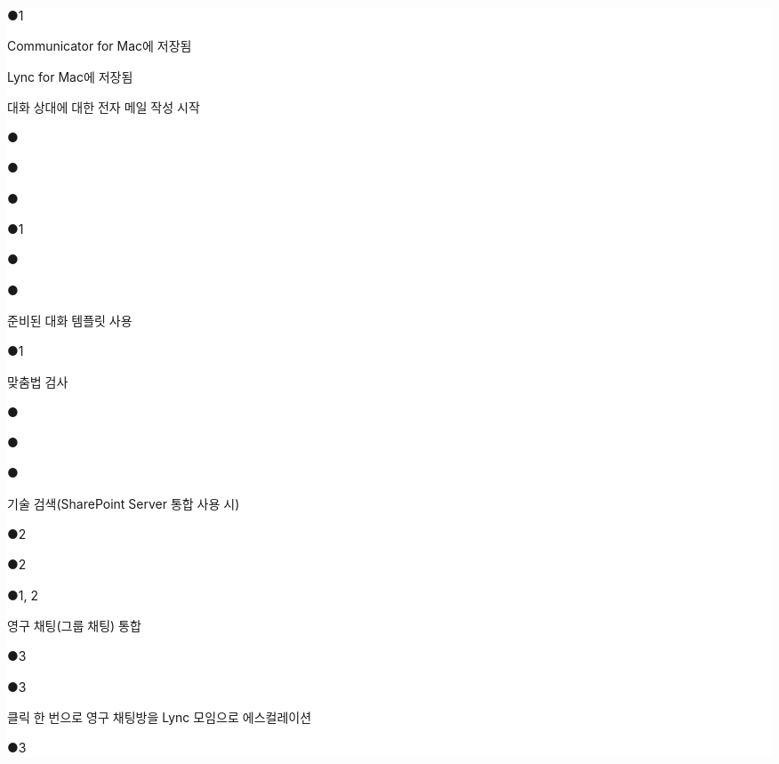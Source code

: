 <td><p></p></td>
<td><p>●1</p></td>
<td><p></p></td>
<td><p>Communicator for Mac에 저장됨</p></td>
<td><p>Lync for Mac에 저장됨</p></td>
</tr>
<tr class="even">
<td><p>대화 상대에 대한 전자 메일 작성 시작</p></td>
<td><p>●</p></td>
<td><p>●</p></td>
<td><p>●</p></td>
<td><p></p></td>
<td><p>●1</p></td>
<td><p></p></td>
<td><p>●</p></td>
<td><p>●</p></td>
</tr>
<tr class="odd">
<td><p>준비된 대화 템플릿 사용</p></td>
<td><p></p></td>
<td><p></p></td>
<td><p></p></td>
<td><p></p></td>
<td><p>●1</p></td>
<td><p></p></td>
<td><p></p></td>
<td><p></p></td>
</tr>
<tr class="even">
<td><p>맞춤법 검사</p></td>
<td><p>●</p></td>
<td><p>●</p></td>
<td><p></p></td>
<td><p></p></td>
<td><p></p></td>
<td><p></p></td>
<td><p></p></td>
<td><p>●</p></td>
</tr>
<tr class="odd">
<td><p>기술 검색(SharePoint Server 통합 사용 시)</p></td>
<td><p>●2</p></td>
<td><p>●2</p></td>
<td><p></p></td>
<td><p></p></td>
<td><p>●1, 2</p></td>
<td><p></p></td>
<td><p></p></td>
<td><p></p></td>
</tr>
<tr class="even">
<td><p>영구 채팅(그룹 채팅) 통합</p></td>
<td><p>●3</p></td>
<td><p></p></td>
<td><p>●3</p></td>
<td><p></p></td>
<td><p></p></td>
<td><p></p></td>
<td><p></p></td>
<td><p></p></td>
</tr>
<tr class="odd">
<td><p>클릭 한 번으로 영구 채팅방을 Lync 모임으로 에스컬레이션</p></td>
<td><p>●3</p></td>